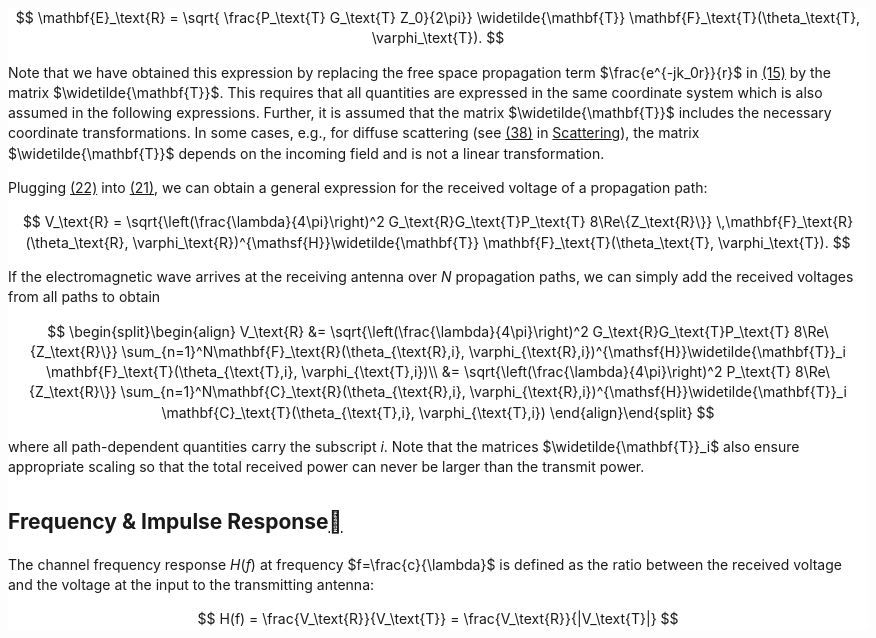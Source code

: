 $$
\mathbf{E}_\text{R} = \sqrt{ \frac{P_\text{T} G_\text{T} Z_0}{2\pi}} \widetilde{\mathbf{T}} \mathbf{F}_\text{T}(\theta_\text{T}, \varphi_\text{T}).
$$
    
Note that we have obtained this expression by replacing the free space propagation term $\frac{e^{-jk_0r}}{r}$ in <a class="reference internal" href="https://nvlabs.github.io/sionna/em_primer.html#equation-e-t">(15)</a> by the matrix $\widetilde{\mathbf{T}}$. This requires that all quantities are expressed in the same coordinate system which is also assumed in the following expressions. Further, it is assumed that the matrix $\widetilde{\mathbf{T}}$ includes the necessary coordinate transformations. In some cases, e.g., for diffuse scattering (see <a class="reference internal" href="https://nvlabs.github.io/sionna/em_primer.html#equation-scattered-field">(38)</a> in <a class="reference internal" href="https://nvlabs.github.io/sionna/em_primer.html#scattering">Scattering</a>), the matrix $\widetilde{\mathbf{T}}$ depends on the incoming field and is not a linear transformation.
    
Plugging <a class="reference internal" href="https://nvlabs.github.io/sionna/em_primer.html#equation-e-r">(22)</a> into <a class="reference internal" href="https://nvlabs.github.io/sionna/em_primer.html#equation-v-r">(21)</a>, we can obtain a general expression for the received voltage of a propagation path:

$$
V_\text{R} = \sqrt{\left(\frac{\lambda}{4\pi}\right)^2 G_\text{R}G_\text{T}P_\text{T} 8\Re\{Z_\text{R}\}} \,\mathbf{F}_\text{R}(\theta_\text{R}, \varphi_\text{R})^{\mathsf{H}}\widetilde{\mathbf{T}} \mathbf{F}_\text{T}(\theta_\text{T}, \varphi_\text{T}).
$$
    
If the electromagnetic wave arrives at the receiving antenna over $N$ propagation paths, we can simply add the received voltages
from all paths to obtain

$$
\begin{split}\begin{align}
V_\text{R} &= \sqrt{\left(\frac{\lambda}{4\pi}\right)^2 G_\text{R}G_\text{T}P_\text{T} 8\Re\{Z_\text{R}\}} \sum_{n=1}^N\mathbf{F}_\text{R}(\theta_{\text{R},i}, \varphi_{\text{R},i})^{\mathsf{H}}\widetilde{\mathbf{T}}_i \mathbf{F}_\text{T}(\theta_{\text{T},i}, \varphi_{\text{T},i})\\
&= \sqrt{\left(\frac{\lambda}{4\pi}\right)^2 P_\text{T} 8\Re\{Z_\text{R}\}} \sum_{n=1}^N\mathbf{C}_\text{R}(\theta_{\text{R},i}, \varphi_{\text{R},i})^{\mathsf{H}}\widetilde{\mathbf{T}}_i \mathbf{C}_\text{T}(\theta_{\text{T},i}, \varphi_{\text{T},i})
\end{align}\end{split}
$$
    
where all path-dependent quantities carry the subscript $i$. Note that the matrices $\widetilde{\mathbf{T}}_i$ also ensure appropriate scaling so that the total received power can never be larger than the transmit power.

## Frequency & Impulse Response<a class="headerlink" href="https://nvlabs.github.io/sionna/em_primer.html#frequency-impulse-response" title="Permalink to this headline"></a>
    
The channel frequency response $H(f)$ at frequency $f=\frac{c}{\lambda}$ is defined as the ratio between the received voltage and the voltage at the input to the transmitting antenna:

$$
H(f) = \frac{V_\text{R}}{V_\text{T}} = \frac{V_\text{R}}{|V_\text{T}|}
$$
    